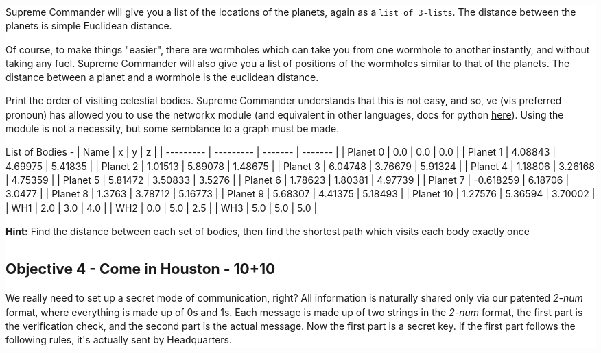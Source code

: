 Supreme Commander will give you a list of the locations of the planets, again as a `list of 3-lists`. The distance between the planets is simple Euclidean distance.

Of course, to make things "easier", there are wormholes which can take you from one wormhole to another instantly, and without taking any fuel. Supreme Commander will also give you a list of positions of the wormholes similar to that of the planets. The distance between a planet and a wormhole is the euclidean distance.

Print the order of visiting celestial bodies. Supreme Commander understands that this is not easy, and so, ve (vis preferred pronoun) has allowed you to use the networkx module (and equivalent in other languages, docs for python [here](https://networkx.github.io/documentation/stable/install.html)). Using the module is not a necessity, but some semblance to a graph must be made.

List of Bodies -
| Name      | x         | y       | z       |
| --------- | --------- | ------- | ------- |
| Planet 0  | 0.0       | 0.0     | 0.0     |
| Planet 1  | 4.08843   | 4.69975 | 5.41835 |
| Planet 2  | 1.01513   | 5.89078 | 1.48675 |
| Planet 3  | 6.04748   | 3.76679 | 5.91324 |
| Planet 4  | 1.18806   | 3.26168 | 4.75359 |
| Planet 5  | 5.81472   | 3.50833 | 3.5276  |
| Planet 6  | 1.78623   | 1.80381 | 4.97739 |
| Planet 7  | -0.618259 | 6.18706 | 3.0477  |
| Planet 8  | 1.3763    | 3.78712 | 5.16773 |
| Planet 9  | 5.68307   | 4.41375 | 5.18493 |
| Planet 10 | 1.27576   | 5.36594 | 3.70002 |
| WH1       | 2.0       | 3.0     | 4.0     |
| WH2       | 0.0       | 5.0     | 2.5     |
| WH3       | 5.0       | 5.0     | 5.0     |

**Hint:** Find the distance between each set of bodies, then find the shortest path which visits each body exactly once

## Objective 4 - Come in Houston - 10+10

We really need to set up a secret mode of communication, right? All information is naturally shared only via our patented _2-num_ format, where everything is made up of 0s and 1s. Each message is made up of two strings in the _2-num_ format, the first part is the verification check, and the second part is the actual message.
Now the first part is a secret key. If the first part follows the following rules, it's actually sent by Headquarters.
